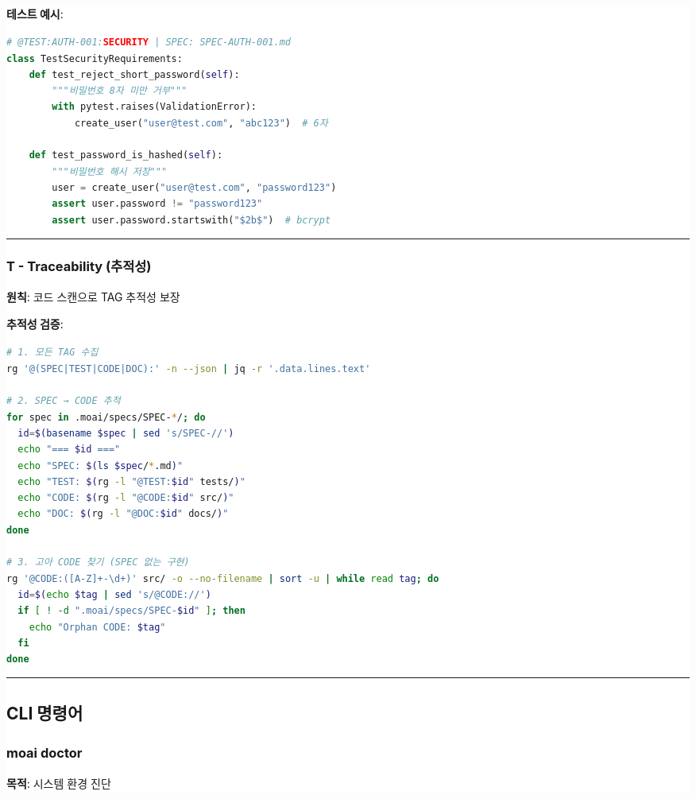 **테스트 예시**:
```python
# @TEST:AUTH-001:SECURITY | SPEC: SPEC-AUTH-001.md
class TestSecurityRequirements:
    def test_reject_short_password(self):
        """비밀번호 8자 미만 거부"""
        with pytest.raises(ValidationError):
            create_user("user@test.com", "abc123")  # 6자

    def test_password_is_hashed(self):
        """비밀번호 해시 저장"""
        user = create_user("user@test.com", "password123")
        assert user.password != "password123"
        assert user.password.startswith("$2b$")  # bcrypt
```

---

### T - Traceability (추적성)

**원칙**: 코드 스캔으로 TAG 추적성 보장

**추적성 검증**:
```bash
# 1. 모든 TAG 수집
rg '@(SPEC|TEST|CODE|DOC):' -n --json | jq -r '.data.lines.text'

# 2. SPEC → CODE 추적
for spec in .moai/specs/SPEC-*/; do
  id=$(basename $spec | sed 's/SPEC-//')
  echo "=== $id ==="
  echo "SPEC: $(ls $spec/*.md)"
  echo "TEST: $(rg -l "@TEST:$id" tests/)"
  echo "CODE: $(rg -l "@CODE:$id" src/)"
  echo "DOC: $(rg -l "@DOC:$id" docs/)"
done

# 3. 고아 CODE 찾기 (SPEC 없는 구현)
rg '@CODE:([A-Z]+-\d+)' src/ -o --no-filename | sort -u | while read tag; do
  id=$(echo $tag | sed 's/@CODE://')
  if [ ! -d ".moai/specs/SPEC-$id" ]; then
    echo "Orphan CODE: $tag"
  fi
done
```

---

## CLI 명령어

### moai doctor

**목적**: 시스템 환경 진단
